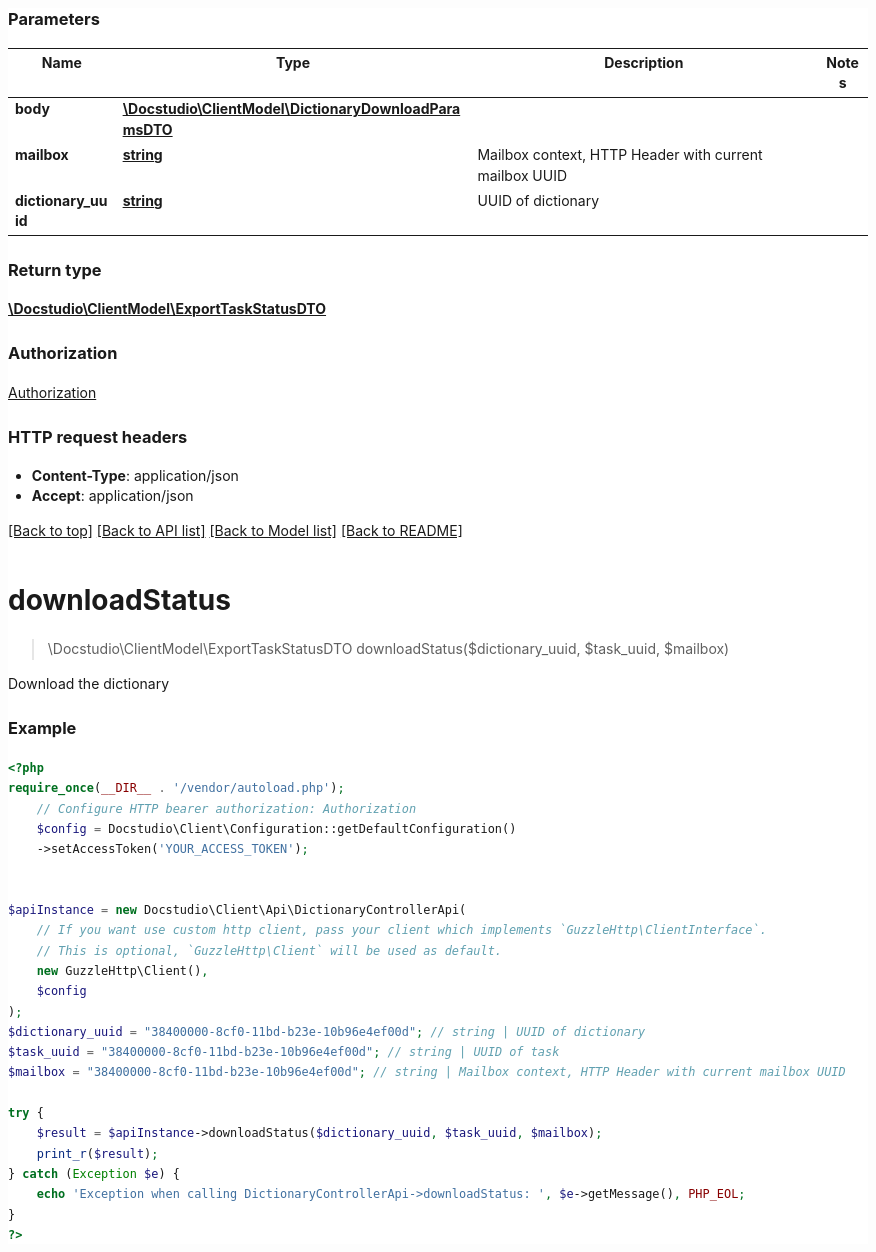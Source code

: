 ### Parameters

Name | Type | Description  | Notes
------------- | ------------- | ------------- | -------------
 **body** | [**\Docstudio\ClientModel\DictionaryDownloadParamsDTO**](../Model/DictionaryDownloadParamsDTO.md)|  |
 **mailbox** | [**string**](../Model/.md)| Mailbox context, HTTP Header with current mailbox UUID |
 **dictionary_uuid** | [**string**](../Model/.md)| UUID of dictionary |

### Return type

[**\Docstudio\ClientModel\ExportTaskStatusDTO**](../Model/ExportTaskStatusDTO.md)

### Authorization

[Authorization](../../README.md#Authorization)

### HTTP request headers

 - **Content-Type**: application/json
 - **Accept**: application/json

[[Back to top]](#) [[Back to API list]](../../README.md#documentation-for-api-endpoints) [[Back to Model list]](../../README.md#documentation-for-models) [[Back to README]](../../README.md)

# **downloadStatus**
> \Docstudio\ClientModel\ExportTaskStatusDTO downloadStatus($dictionary_uuid, $task_uuid, $mailbox)

Download the dictionary

### Example
```php
<?php
require_once(__DIR__ . '/vendor/autoload.php');
    // Configure HTTP bearer authorization: Authorization
    $config = Docstudio\Client\Configuration::getDefaultConfiguration()
    ->setAccessToken('YOUR_ACCESS_TOKEN');


$apiInstance = new Docstudio\Client\Api\DictionaryControllerApi(
    // If you want use custom http client, pass your client which implements `GuzzleHttp\ClientInterface`.
    // This is optional, `GuzzleHttp\Client` will be used as default.
    new GuzzleHttp\Client(),
    $config
);
$dictionary_uuid = "38400000-8cf0-11bd-b23e-10b96e4ef00d"; // string | UUID of dictionary
$task_uuid = "38400000-8cf0-11bd-b23e-10b96e4ef00d"; // string | UUID of task
$mailbox = "38400000-8cf0-11bd-b23e-10b96e4ef00d"; // string | Mailbox context, HTTP Header with current mailbox UUID

try {
    $result = $apiInstance->downloadStatus($dictionary_uuid, $task_uuid, $mailbox);
    print_r($result);
} catch (Exception $e) {
    echo 'Exception when calling DictionaryControllerApi->downloadStatus: ', $e->getMessage(), PHP_EOL;
}
?>
```

